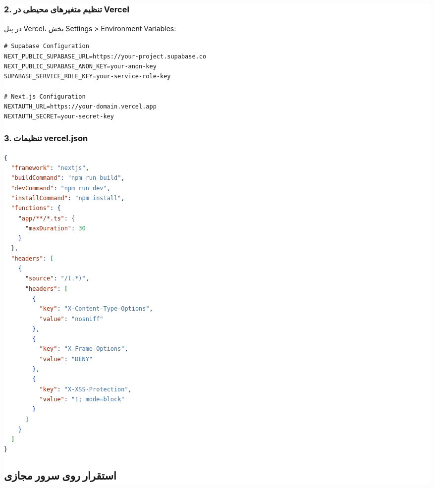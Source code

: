 ### 2. تنظیم متغیرهای محیطی در Vercel

در پنل Vercel، بخش Settings > Environment Variables:

```env
# Supabase Configuration
NEXT_PUBLIC_SUPABASE_URL=https://your-project.supabase.co
NEXT_PUBLIC_SUPABASE_ANON_KEY=your-anon-key
SUPABASE_SERVICE_ROLE_KEY=your-service-role-key

# Next.js Configuration
NEXTAUTH_URL=https://your-domain.vercel.app
NEXTAUTH_SECRET=your-secret-key
```

### 3. تنظیمات vercel.json

```json
{
  "framework": "nextjs",
  "buildCommand": "npm run build",
  "devCommand": "npm run dev",
  "installCommand": "npm install",
  "functions": {
    "app/**/*.ts": {
      "maxDuration": 30
    }
  },
  "headers": [
    {
      "source": "/(.*)",
      "headers": [
        {
          "key": "X-Content-Type-Options",
          "value": "nosniff"
        },
        {
          "key": "X-Frame-Options",
          "value": "DENY"
        },
        {
          "key": "X-XSS-Protection",
          "value": "1; mode=block"
        }
      ]
    }
  ]
}
```

## استقرار روی سرور مجازی

